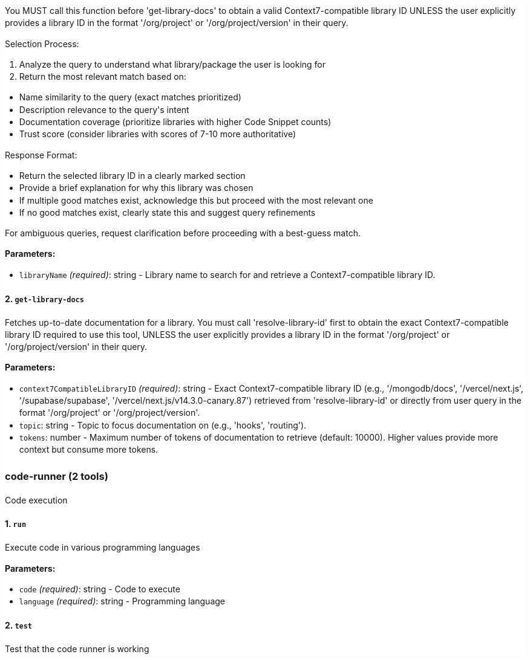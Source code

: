 You MUST call this function before 'get-library-docs' to obtain a valid Context7-compatible library ID UNLESS the user explicitly provides a library ID in the format '/org/project' or '/org/project/version' in their query.

Selection Process:
1. Analyze the query to understand what library/package the user is looking for
2. Return the most relevant match based on:
- Name similarity to the query (exact matches prioritized)
- Description relevance to the query's intent
- Documentation coverage (prioritize libraries with higher Code Snippet counts)
- Trust score (consider libraries with scores of 7-10 more authoritative)

Response Format:
- Return the selected library ID in a clearly marked section
- Provide a brief explanation for why this library was chosen
- If multiple good matches exist, acknowledge this but proceed with the most relevant one
- If no good matches exist, clearly state this and suggest query refinements

For ambiguous queries, request clarification before proceeding with a best-guess match.

**Parameters:**
- `libraryName` *(required)*: string - Library name to search for and retrieve a Context7-compatible library ID.

#### 2. `get-library-docs`

Fetches up-to-date documentation for a library. You must call 'resolve-library-id' first to obtain the exact Context7-compatible library ID required to use this tool, UNLESS the user explicitly provides a library ID in the format '/org/project' or '/org/project/version' in their query.

**Parameters:**
- `context7CompatibleLibraryID` *(required)*: string - Exact Context7-compatible library ID (e.g., '/mongodb/docs', '/vercel/next.js', '/supabase/supabase', '/vercel/next.js/v14.3.0-canary.87') retrieved from 'resolve-library-id' or directly from user query in the format '/org/project' or '/org/project/version'.
- `topic`: string - Topic to focus documentation on (e.g., 'hooks', 'routing').
- `tokens`: number - Maximum number of tokens of documentation to retrieve (default: 10000). Higher values provide more context but consume more tokens.


### code-runner (2 tools)

Code execution

#### 1. `run`

Execute code in various programming languages

**Parameters:**
- `code` *(required)*: string - Code to execute
- `language` *(required)*: string - Programming language

#### 2. `test`

Test that the code runner is working
